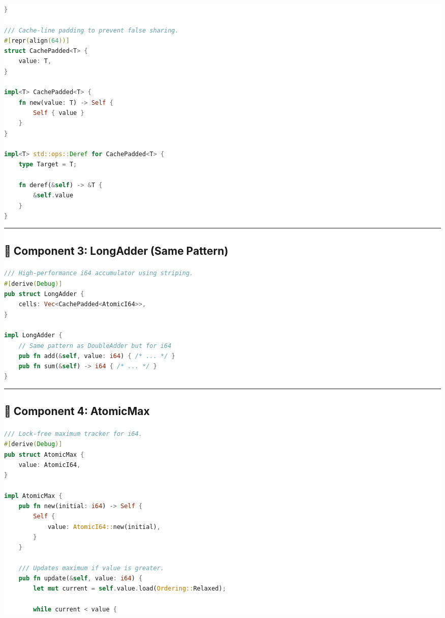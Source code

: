 ```rust
}

/// Cache-line padding to prevent false sharing.
#[repr(align(64))]
struct CachePadded<T> {
    value: T,
}

impl<T> CachePadded<T> {
    fn new(value: T) -> Self {
        Self { value }
    }
}

impl<T> std::ops::Deref for CachePadded<T> {
    type Target = T;

    fn deref(&self) -> &T {
        &self.value
    }
}
```

---

## 🎯 Component 3: LongAdder (Same Pattern)

```rust
/// High-performance i64 accumulator using striping.
#[derive(Debug)]
pub struct LongAdder {
    cells: Vec<CachePadded<AtomicI64>>,
}

impl LongAdder {
    // Same pattern as DoubleAdder but for i64
    pub fn add(&self, value: i64) { /* ... */ }
    pub fn sum(&self) -> i64 { /* ... */ }
}
```

---

## 🎯 Component 4: AtomicMax

```rust
/// Lock-free maximum tracker for i64.
#[derive(Debug)]
pub struct AtomicMax {
    value: AtomicI64,
}

impl AtomicMax {
    pub fn new(initial: i64) -> Self {
        Self {
            value: AtomicI64::new(initial),
        }
    }

    /// Updates maximum if value is greater.
    pub fn update(&self, value: i64) {
        let mut current = self.value.load(Ordering::Relaxed);

        while current < value {
```